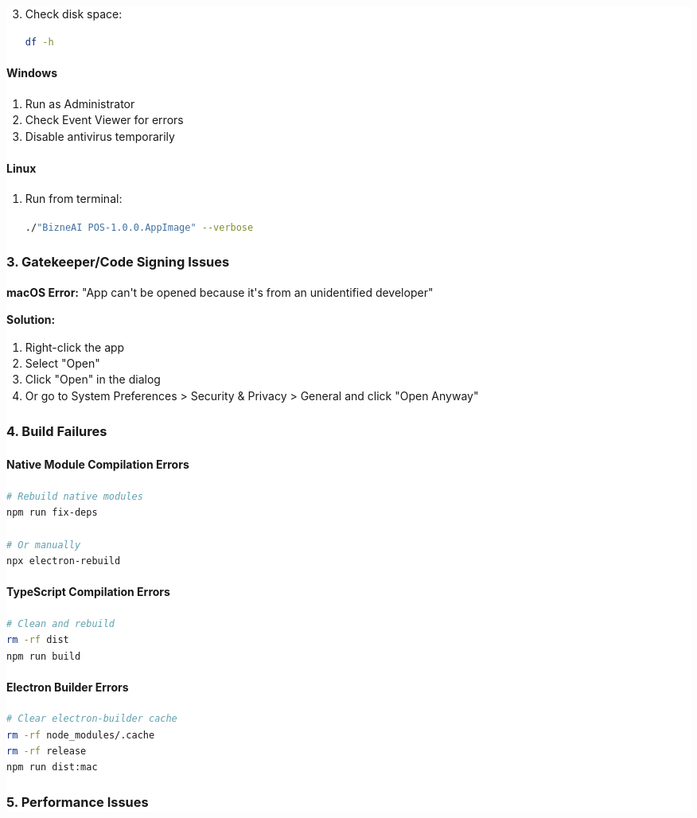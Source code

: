 3. Check disk space:
   ```bash
   df -h
   ```

#### Windows
1. Run as Administrator
2. Check Event Viewer for errors
3. Disable antivirus temporarily

#### Linux
1. Run from terminal:
   ```bash
   ./"BizneAI POS-1.0.0.AppImage" --verbose
   ```

### 3. Gatekeeper/Code Signing Issues

**macOS Error:** "App can't be opened because it's from an unidentified developer"

**Solution:**
1. Right-click the app
2. Select "Open"
3. Click "Open" in the dialog
4. Or go to System Preferences > Security & Privacy > General and click "Open Anyway"

### 4. Build Failures

#### Native Module Compilation Errors
```bash
# Rebuild native modules
npm run fix-deps

# Or manually
npx electron-rebuild
```

#### TypeScript Compilation Errors
```bash
# Clean and rebuild
rm -rf dist
npm run build
```

#### Electron Builder Errors
```bash
# Clear electron-builder cache
rm -rf node_modules/.cache
rm -rf release
npm run dist:mac
```

### 5. Performance Issues

